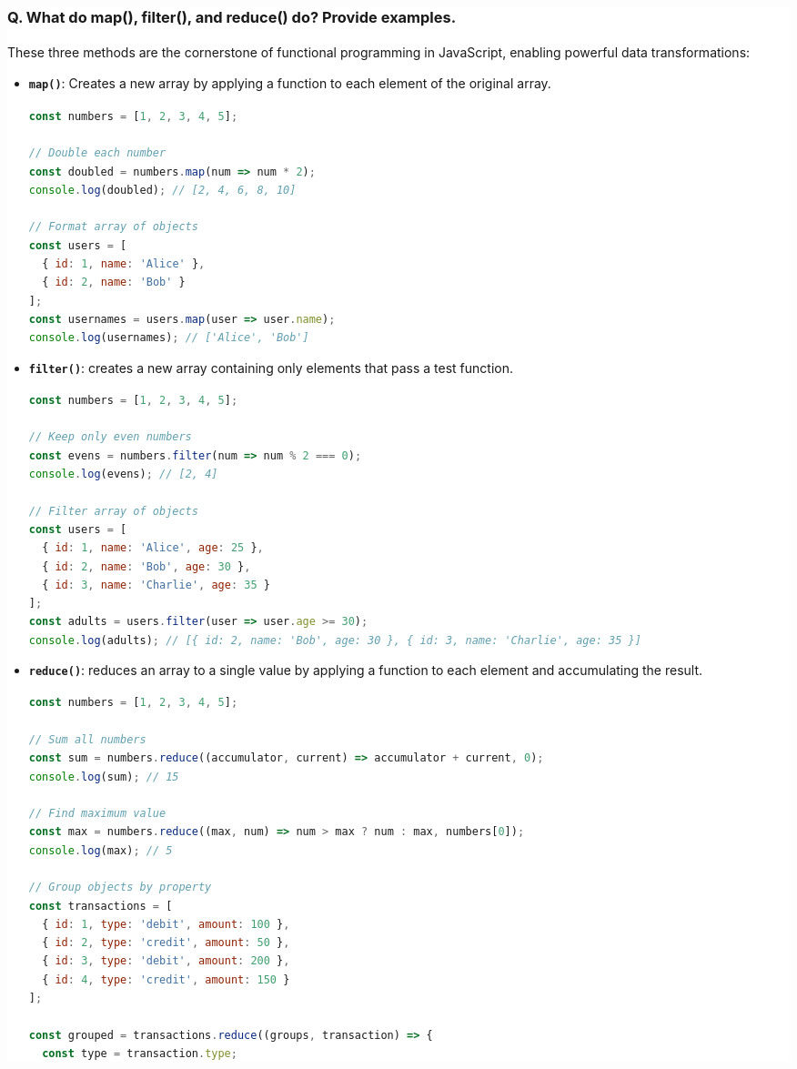 ### Q. What do map(), filter(), and reduce() do? Provide examples.

These three methods are the cornerstone of functional programming in JavaScript, enabling powerful data transformations:

- **`map()`**: Creates a new array by applying a function to each element of the original array.

  ```javascript
  const numbers = [1, 2, 3, 4, 5];

  // Double each number
  const doubled = numbers.map(num => num * 2);
  console.log(doubled); // [2, 4, 6, 8, 10]

  // Format array of objects
  const users = [
    { id: 1, name: 'Alice' },
    { id: 2, name: 'Bob' }
  ];
  const usernames = users.map(user => user.name);
  console.log(usernames); // ['Alice', 'Bob']
  ```

- **`filter()`**: creates a new array containing only elements that pass a test function.

  ```javascript
  const numbers = [1, 2, 3, 4, 5];

  // Keep only even numbers
  const evens = numbers.filter(num => num % 2 === 0);
  console.log(evens); // [2, 4]

  // Filter array of objects
  const users = [
    { id: 1, name: 'Alice', age: 25 },
    { id: 2, name: 'Bob', age: 30 },
    { id: 3, name: 'Charlie', age: 35 }
  ];
  const adults = users.filter(user => user.age >= 30);
  console.log(adults); // [{ id: 2, name: 'Bob', age: 30 }, { id: 3, name: 'Charlie', age: 35 }]
  ```

- **`reduce()`**: reduces an array to a single value by applying a function to each element and accumulating the result.

  ```javascript
  const numbers = [1, 2, 3, 4, 5];

  // Sum all numbers
  const sum = numbers.reduce((accumulator, current) => accumulator + current, 0);
  console.log(sum); // 15

  // Find maximum value
  const max = numbers.reduce((max, num) => num > max ? num : max, numbers[0]);
  console.log(max); // 5

  // Group objects by property
  const transactions = [
    { id: 1, type: 'debit', amount: 100 },
    { id: 2, type: 'credit', amount: 50 },
    { id: 3, type: 'debit', amount: 200 },
    { id: 4, type: 'credit', amount: 150 }
  ];

  const grouped = transactions.reduce((groups, transaction) => {
    const type = transaction.type;
  ```